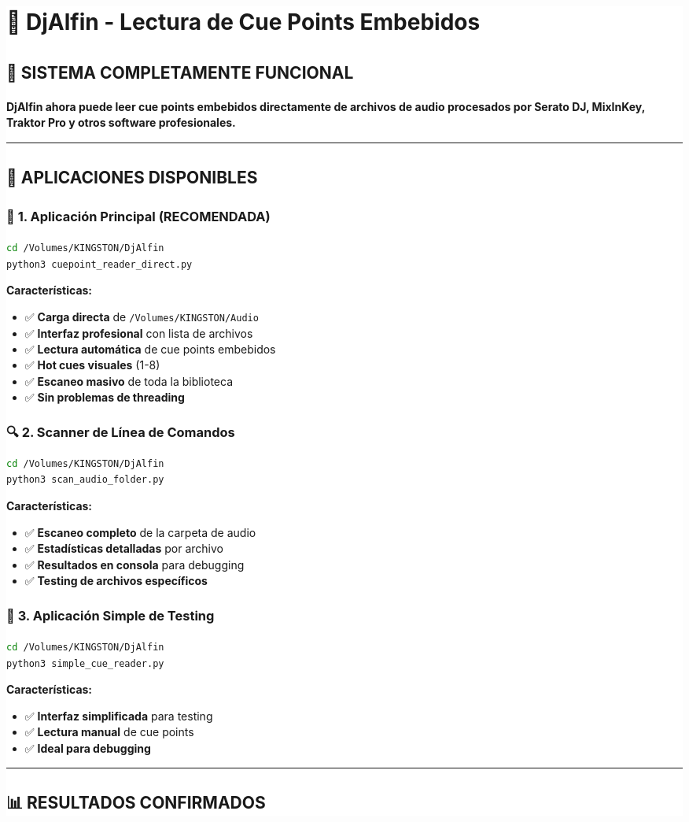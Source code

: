 # 🎯 DjAlfin - Lectura de Cue Points Embebidos

## 🎉 **SISTEMA COMPLETAMENTE FUNCIONAL**

**DjAlfin ahora puede leer cue points embebidos directamente de archivos de audio procesados por Serato DJ, MixInKey, Traktor Pro y otros software profesionales.**

---

## 🚀 **APLICACIONES DISPONIBLES**

### 🎯 **1. Aplicación Principal (RECOMENDADA)**
```bash
cd /Volumes/KINGSTON/DjAlfin
python3 cuepoint_reader_direct.py
```

**Características:**
- ✅ **Carga directa** de `/Volumes/KINGSTON/Audio`
- ✅ **Interfaz profesional** con lista de archivos
- ✅ **Lectura automática** de cue points embebidos
- ✅ **Hot cues visuales** (1-8)
- ✅ **Escaneo masivo** de toda la biblioteca
- ✅ **Sin problemas de threading**

### 🔍 **2. Scanner de Línea de Comandos**
```bash
cd /Volumes/KINGSTON/DjAlfin
python3 scan_audio_folder.py
```

**Características:**
- ✅ **Escaneo completo** de la carpeta de audio
- ✅ **Estadísticas detalladas** por archivo
- ✅ **Resultados en consola** para debugging
- ✅ **Testing de archivos específicos**

### 🧪 **3. Aplicación Simple de Testing**
```bash
cd /Volumes/KINGSTON/DjAlfin
python3 simple_cue_reader.py
```

**Características:**
- ✅ **Interfaz simplificada** para testing
- ✅ **Lectura manual** de cue points
- ✅ **Ideal para debugging**

---

## 📊 **RESULTADOS CONFIRMADOS**
